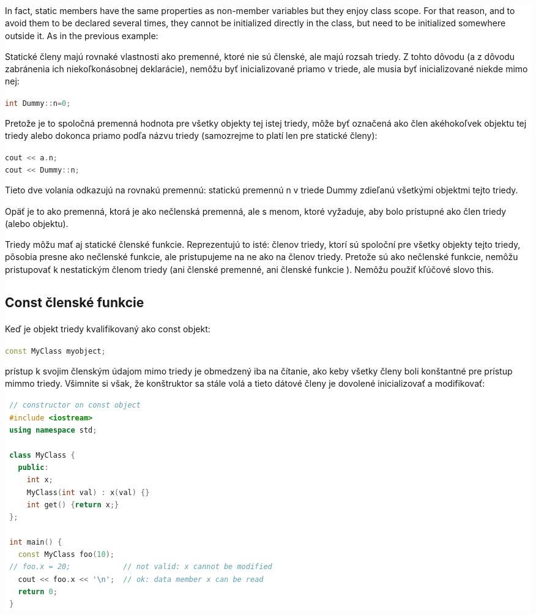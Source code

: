 In fact, static members have the same properties as non-member variables but
 they enjoy class scope. For that reason, and to avoid them to be declared several
  times, they cannot be initialized directly in the class, 
but need to be initialized somewhere outside it. As in the previous example:

Statické členy majú rovnaké vlastnosti ako premenné, 
ktoré nie sú členské, ale majú rozsah triedy. Z tohto dôvodu (a z dôvodu zabránenia
 ich niekoľkonásobnej deklarácie), nemôžu byť inicializované priamo 
 v triede, ale musia byť inicializované niekde mimo nej:
 ```c++ 
 int Dummy::n=0;
 ```
 
 Pretože je to spoločná premenná hodnota pre všetky objekty tej istej triedy, môže byť označená ako člen akéhokoľvek objektu tej triedy alebo dokonca priamo podľa názvu triedy
  (samozrejme to platí len pre statické členy):
  
  ```c++ 
  cout << a.n;
  cout << Dummy::n;
  ```
  
  
  Tieto dve volania odkazujú na rovnakú premennú: statickú premennú n 
  v triede Dummy zdieľanú všetkými objektmi tejto triedy.
  
  Opäť je to ako premenná, ktorá je ako nečlenská premenná, ale s menom, ktoré vyžaduje,
   aby bolo prístupné ako člen triedy (alebo objektu).
 
 
 Triedy môžu mať aj statické členské funkcie. 
 Reprezentujú to isté: členov triedy, ktorí sú spoloční
  pre všetky objekty tejto triedy, pôsobia presne ako nečlenské funkcie,
   ale pristupujeme na ne ako na členov triedy. Pretože sú ako nečlenské funkcie,
    nemôžu pristupovať k nestatickým členom triedy (ani členské premenné, ani členské funkcie
    ). Nemôžu použiť kľúčové slovo this.
 

 
 
 ## Const členské funkcie
 
 Keď je objekt triedy kvalifikovaný ako const objekt:
  ```c++ 
 const MyClass myobject;
  ```
  
  
  prístup k svojim členským údajom mimo triedy je obmedzený iba na čítanie, 
  ako keby všetky členy boli konštantné pre prístup mimmo triedy.
   Všimnite si však, že konštruktor sa stále volá
    a tieto dátové členy je dovolené inicializovať a modifikovať:
   ```c++ 
    // constructor on const object
    #include <iostream>
    using namespace std;
    
    class MyClass {
      public:
        int x;
        MyClass(int val) : x(val) {}
        int get() {return x;}
    };
    
    int main() {
      const MyClass foo(10);
    // foo.x = 20;            // not valid: x cannot be modified
      cout << foo.x << '\n';  // ok: data member x can be read
      return 0;
    }
   ```